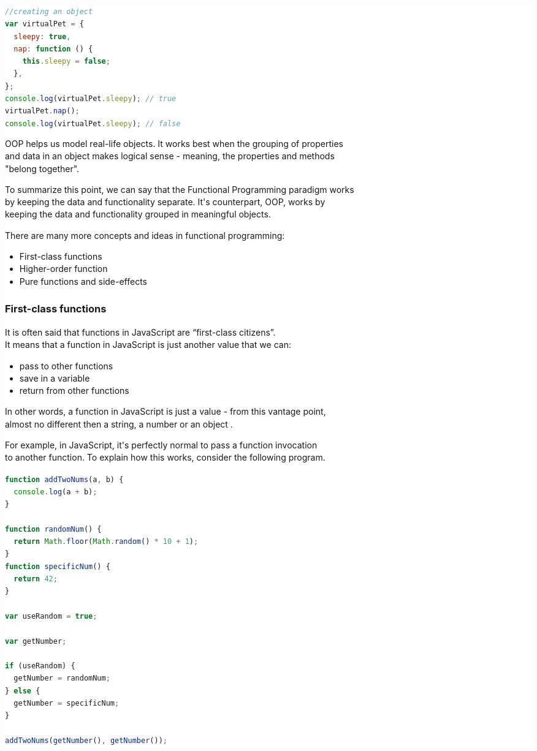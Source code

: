 ```js
//creating an object
var virtualPet = {
  sleepy: true,
  nap: function () {
    this.sleepy = false;
  },
};
console.log(virtualPet.sleepy); // true
virtualPet.nap();
console.log(virtualPet.sleepy); // false
```

OOP helps us model real-life objects. It works best when the grouping of properties\
and data in an object makes logical sense - meaning, the properties and methods\
"belong together".

To summarize this point, we can say that the Functional Programming paradigm works\
by keeping the data and functionality separate. It's counterpart, OOP, works by\
keeping the data and functionality grouped in meaningful objects.

There are many more concepts and ideas in functional programming:

* First-class functions
* Higher-order function
* Pure functions and side-effects

### First-class functions

It is often said that functions in JavaScript are “first-class citizens”.\
It means that a function in JavaScript is just another value that we can:

* pass to other functions
* save in a variable
* return from other functions

In other words, a function in JavaScript is just a value - from this vantage point,\
almost no different then a string, a number or an object .

For example, in JavaScript, it's perfectly normal to pass a function invocation\
to another function. To explain how this works, consider the following program.

```js
function addTwoNums(a, b) {
  console.log(a + b);
}

function randomNum() {
  return Math.floor(Math.random() * 10 + 1);
}
function specificNum() {
  return 42;
}

var useRandom = true;

var getNumber;

if (useRandom) {
  getNumber = randomNum;
} else {
  getNumber = specificNum;
}

addTwoNums(getNumber(), getNumber());
```
